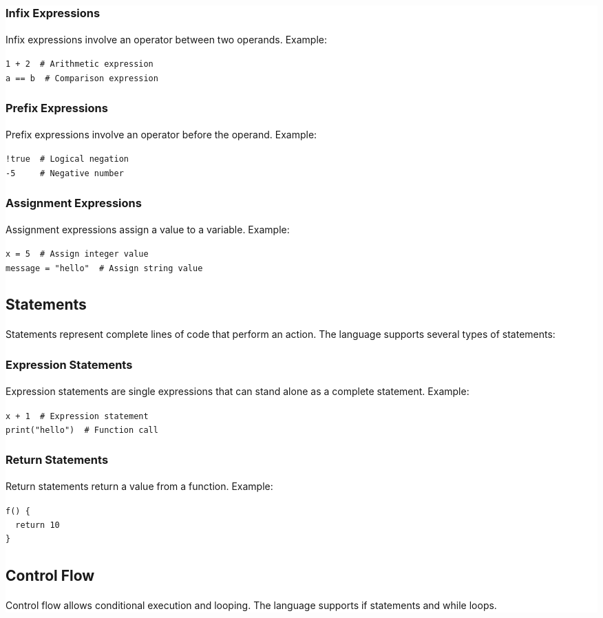### Infix Expressions

Infix expressions involve an operator between two operands. Example:

```uglyface
1 + 2  # Arithmetic expression
a == b  # Comparison expression
```

### Prefix Expressions

Prefix expressions involve an operator before the operand. Example:

```uglyface
!true  # Logical negation
-5     # Negative number
```

### Assignment Expressions

Assignment expressions assign a value to a variable. Example:

```uglyface
x = 5  # Assign integer value
message = "hello"  # Assign string value
```

## Statements

Statements represent complete lines of code that perform an action. The language supports several types of statements:

### Expression Statements

Expression statements are single expressions that can stand alone as a complete statement. Example:

```uglyface
x + 1  # Expression statement
print("hello")  # Function call
```

### Return Statements

Return statements return a value from a function. Example:

```uglyface
f() {
  return 10
}
```

## Control Flow

Control flow allows conditional execution and looping. The language supports if statements and while loops.
